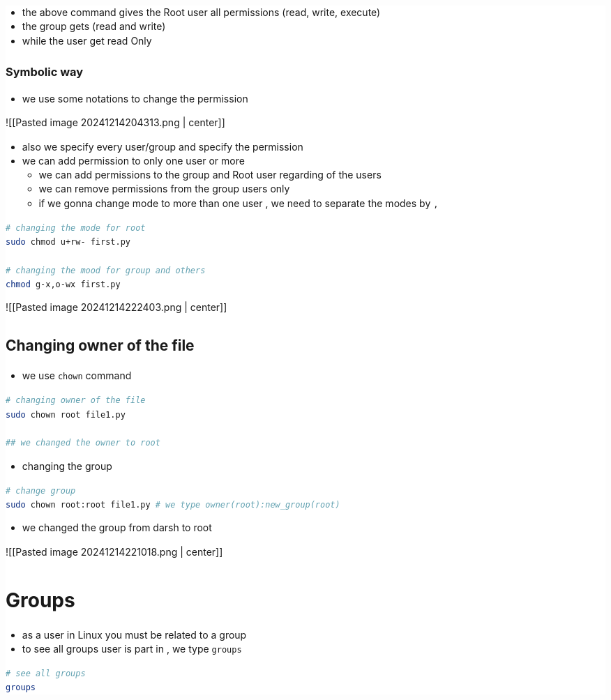 - the above command gives the Root user all permissions (read, write, execute)
- the group gets (read and write)
- while the user get read Only
### Symbolic way
- we use some notations to change the permission

![[Pasted image 20241214204313.png | center]]

- also we specify every user/group and specify the permission
- we can add permission to only one user or more 
	- we can add permissions to the group and Root user regarding of the users
	- we can remove permissions from the group users only 
	- if we gonna change mode to more than one user , we need to separate the modes by `,` 

```bash
# changing the mode for root 
sudo chmod u+rw- first.py

# changing the mood for group and others
chmod g-x,o-wx first.py
```

![[Pasted image 20241214222403.png | center]]

## Changing owner of the file 
- we use `chown` command 
```bash
# changing owner of the file
sudo chown root file1.py

## we changed the owner to root 
```

- changing the group
```bash
# change group
sudo chown root:root file1.py # we type owner(root):new_group(root)
```
- we changed the group from darsh to root 

![[Pasted image 20241214221018.png | center]]


# Groups
- as a user in Linux you must be related to a group
- to see all groups user is part in , we type `groups`

```bash
# see all groups
groups
```
